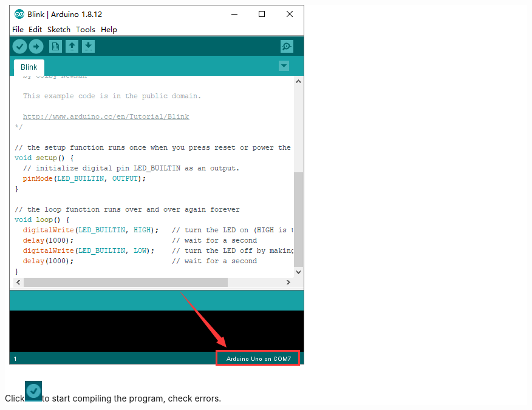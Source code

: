 ![](media/5c4521f3fa5c4f4c0a5c9d1581ab1580.png)

Click![](media/ddd21c81338ae1f6b7f84de2a3caecf0.png)to start compiling the program, check errors.
